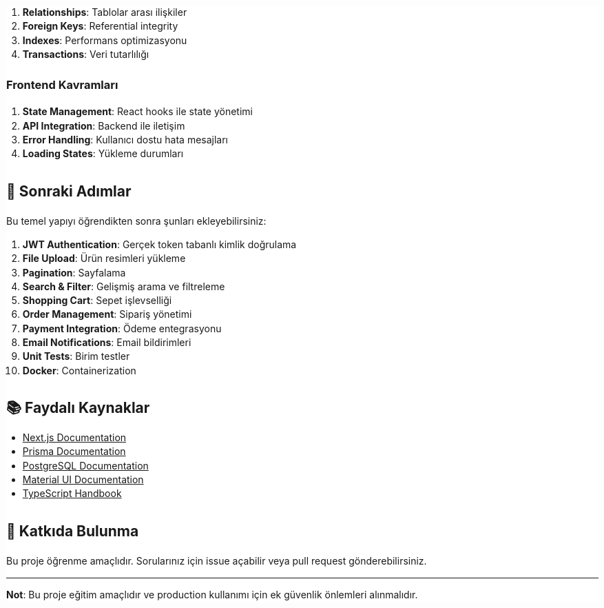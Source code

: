 1. **Relationships**: Tablolar arası ilişkiler
2. **Foreign Keys**: Referential integrity
3. **Indexes**: Performans optimizasyonu
4. **Transactions**: Veri tutarlılığı

### Frontend Kavramları

1. **State Management**: React hooks ile state yönetimi
2. **API Integration**: Backend ile iletişim
3. **Error Handling**: Kullanıcı dostu hata mesajları
4. **Loading States**: Yükleme durumları

## 🚀 Sonraki Adımlar

Bu temel yapıyı öğrendikten sonra şunları ekleyebilirsiniz:

1. **JWT Authentication**: Gerçek token tabanlı kimlik doğrulama
2. **File Upload**: Ürün resimleri yükleme
3. **Pagination**: Sayfalama
4. **Search & Filter**: Gelişmiş arama ve filtreleme
5. **Shopping Cart**: Sepet işlevselliği
6. **Order Management**: Sipariş yönetimi
7. **Payment Integration**: Ödeme entegrasyonu
8. **Email Notifications**: Email bildirimleri
9. **Unit Tests**: Birim testler
10. **Docker**: Containerization

## 📚 Faydalı Kaynaklar

- [Next.js Documentation](https://nextjs.org/docs)
- [Prisma Documentation](https://www.prisma.io/docs)
- [PostgreSQL Documentation](https://www.postgresql.org/docs)
- [Material UI Documentation](https://mui.com/material-ui/getting-started)
- [TypeScript Handbook](https://www.typescriptlang.org/docs)

## 🤝 Katkıda Bulunma

Bu proje öğrenme amaçlıdır. Sorularınız için issue açabilir veya pull request gönderebilirsiniz.

---

**Not**: Bu proje eğitim amaçlıdır ve production kullanımı için ek güvenlik önlemleri alınmalıdır.
